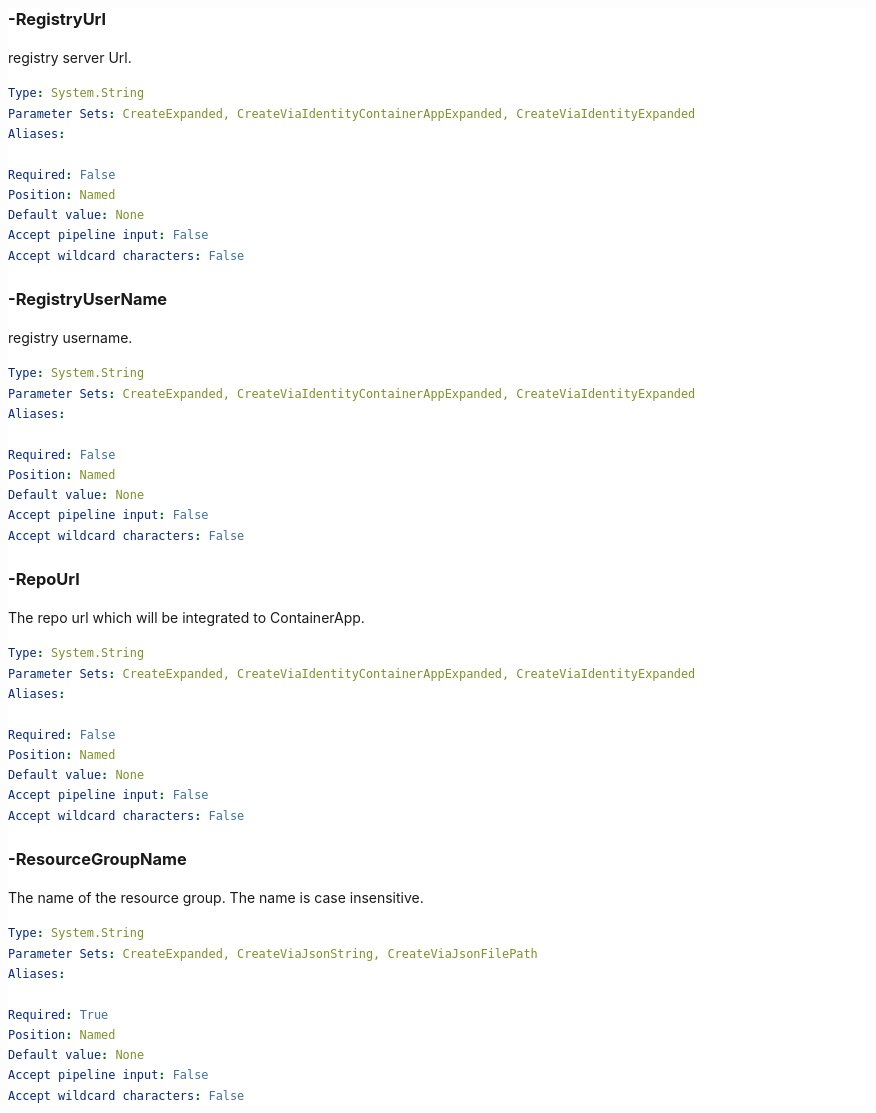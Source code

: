 ### -RegistryUrl
registry server Url.

```yaml
Type: System.String
Parameter Sets: CreateExpanded, CreateViaIdentityContainerAppExpanded, CreateViaIdentityExpanded
Aliases:

Required: False
Position: Named
Default value: None
Accept pipeline input: False
Accept wildcard characters: False
```

### -RegistryUserName
registry username.

```yaml
Type: System.String
Parameter Sets: CreateExpanded, CreateViaIdentityContainerAppExpanded, CreateViaIdentityExpanded
Aliases:

Required: False
Position: Named
Default value: None
Accept pipeline input: False
Accept wildcard characters: False
```

### -RepoUrl
The repo url which will be integrated to ContainerApp.

```yaml
Type: System.String
Parameter Sets: CreateExpanded, CreateViaIdentityContainerAppExpanded, CreateViaIdentityExpanded
Aliases:

Required: False
Position: Named
Default value: None
Accept pipeline input: False
Accept wildcard characters: False
```

### -ResourceGroupName
The name of the resource group.
The name is case insensitive.

```yaml
Type: System.String
Parameter Sets: CreateExpanded, CreateViaJsonString, CreateViaJsonFilePath
Aliases:

Required: True
Position: Named
Default value: None
Accept pipeline input: False
Accept wildcard characters: False
```
